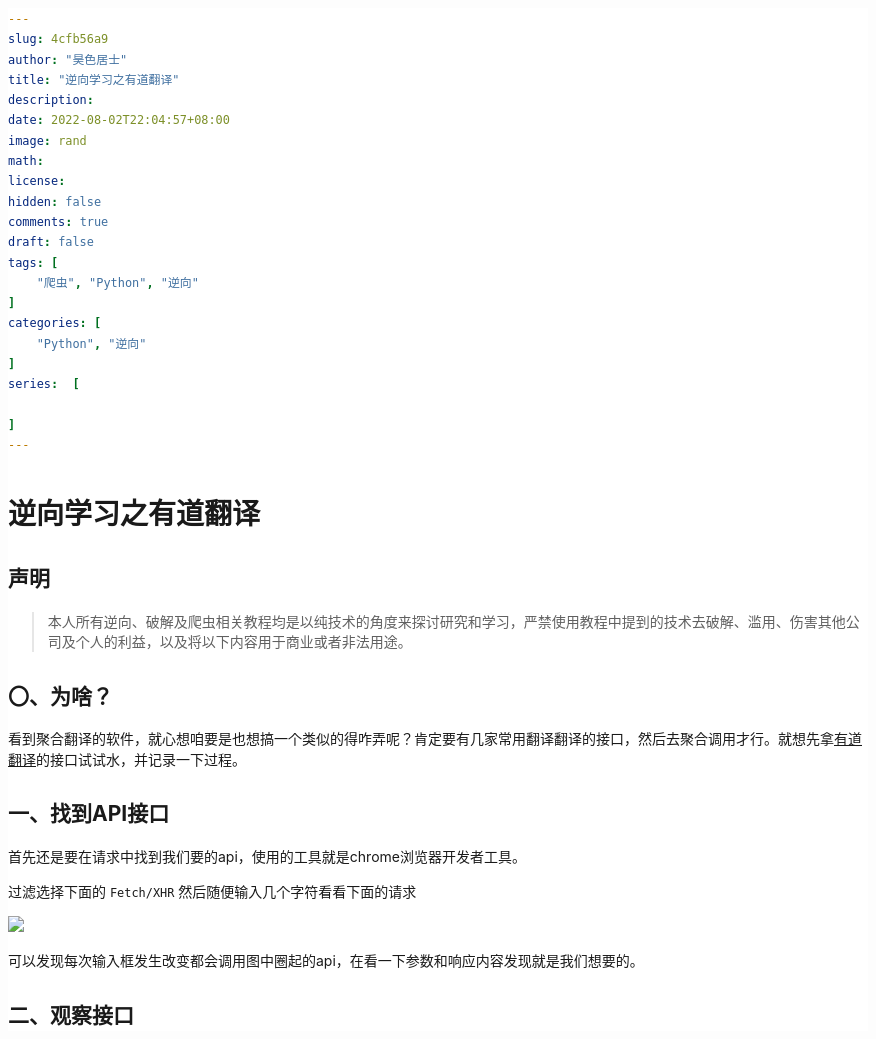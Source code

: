 ```yaml
---
slug: 4cfb56a9
author: "昊色居士"
title: "逆向学习之有道翻译"
description: 
date: 2022-08-02T22:04:57+08:00
image: rand
math: 
license: 
hidden: false
comments: true
draft: false
tags: [
    "爬虫", "Python", "逆向"
]
categories: [
    "Python", "逆向"
]
series:  [

]
---
```


# 逆向学习之有道翻译

## 声明
>本人所有逆向、破解及爬虫相关教程均是以纯技术的角度来探讨研究和学习，严禁使用教程中提到的技术去破解、滥用、伤害其他公司及个人的利益，以及将以下内容用于商业或者非法用途。

## 〇、为啥？

看到聚合翻译的软件，就心想咱要是也想搞一个类似的得咋弄呢？肯定要有几家常用翻译翻译的接口，然后去聚合调用才行。就想先拿[有道翻译](https://fanyi.youdao.com/)的接口试试水，并记录一下过程。

## 一、找到API接口

首先还是要在请求中找到我们要的api，使用的工具就是chrome浏览器开发者工具。

过滤选择下面的 `Fetch/XHR` 然后随便输入几个字符看看下面的请求



![](https://files.mdnice.com/user/29990/442f025e-af09-45e3-baf6-ad11c12d9b7f.png)



可以发现每次输入框发生改变都会调用图中圈起的api，在看一下参数和响应内容发现就是我们想要的。

## 二、观察接口
